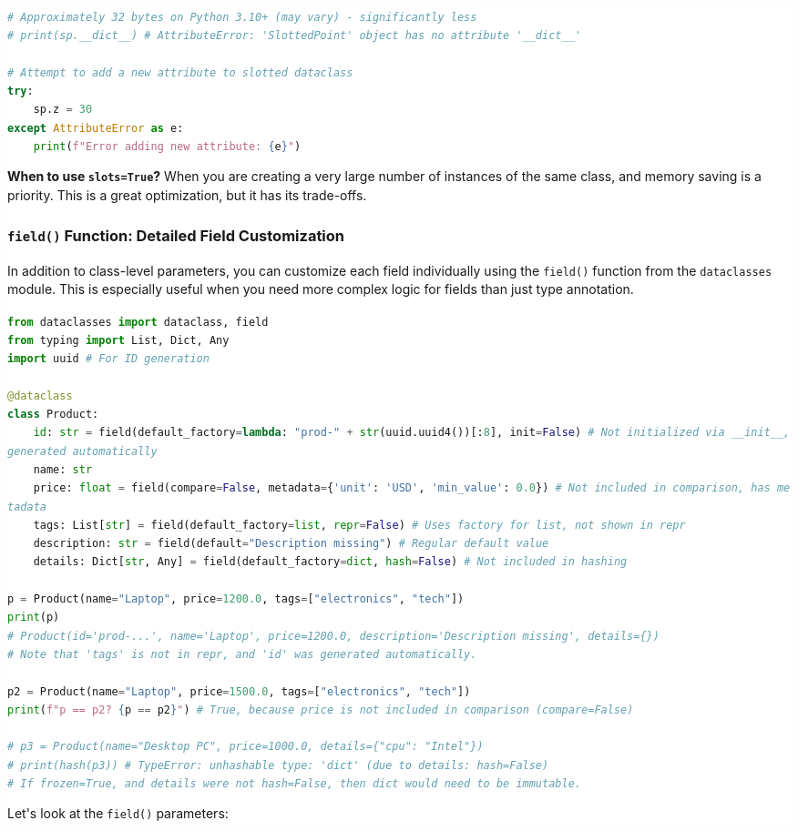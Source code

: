 ```python
# Approximately 32 bytes on Python 3.10+ (may vary) - significantly less
# print(sp.__dict__) # AttributeError: 'SlottedPoint' object has no attribute '__dict__'

# Attempt to add a new attribute to slotted dataclass
try:
    sp.z = 30
except AttributeError as e:
    print(f"Error adding new attribute: {e}")
```

**When to use `slots=True`?**
When you are creating a very large number of instances of the same class, and memory saving is a priority. This is a great optimization, but it has its trade-offs.

### `field()` Function: Detailed Field Customization

In addition to class-level parameters, you can customize each field individually using the `field()` function from the `dataclasses` module. This is especially useful when you need more complex logic for fields than just type annotation.

```python
from dataclasses import dataclass, field
from typing import List, Dict, Any
import uuid # For ID generation

@dataclass
class Product:
    id: str = field(default_factory=lambda: "prod-" + str(uuid.uuid4())[:8], init=False) # Not initialized via __init__, generated automatically
    name: str
    price: float = field(compare=False, metadata={'unit': 'USD', 'min_value': 0.0}) # Not included in comparison, has metadata
    tags: List[str] = field(default_factory=list, repr=False) # Uses factory for list, not shown in repr
    description: str = field(default="Description missing") # Regular default value
    details: Dict[str, Any] = field(default_factory=dict, hash=False) # Not included in hashing

p = Product(name="Laptop", price=1200.0, tags=["electronics", "tech"])
print(p)
# Product(id='prod-...', name='Laptop', price=1200.0, description='Description missing', details={})
# Note that 'tags' is not in repr, and 'id' was generated automatically.

p2 = Product(name="Laptop", price=1500.0, tags=["electronics", "tech"])
print(f"p == p2? {p == p2}") # True, because price is not included in comparison (compare=False)

# p3 = Product(name="Desktop PC", price=1000.0, details={"cpu": "Intel"})
# print(hash(p3)) # TypeError: unhashable type: 'dict' (due to details: hash=False)
# If frozen=True, and details were not hash=False, then dict would need to be immutable.
```

Let's look at the `field()` parameters:

